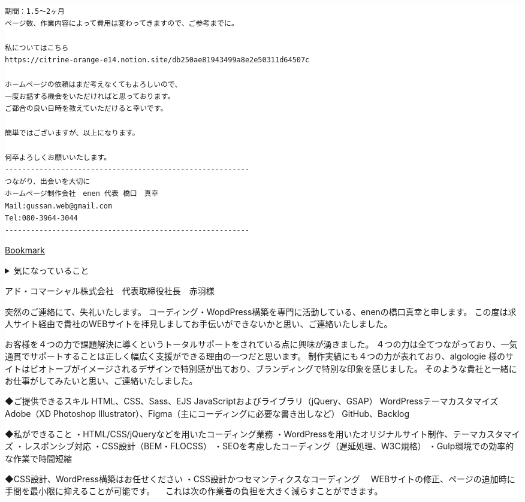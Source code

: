   ```plain text
期間：1.5〜2ヶ月
ページ数、作業内容によって費用は変わってきますので、ご参考までに。

私についてはこちら
https://citrine-orange-e14.notion.site/db250ae81943499a8e2e50311d64507c

ホームページの依頼はまだ考えなくてもよろしいので、
一度お話する機会をいただければと思っております。
ご都合の良い日時を教えていただけると幸いです。

簡単ではございますが、以上になります。

何卒よろしくお願いいたします。
---------------------------------------------------------
つながり、出会いを大切に
ホームページ制作会社　enen 代表 橋口　真幸
Mail:gussan.web@gmail.com
Tel:080-3964-3044
---------------------------------------------------------
  ```
  [Bookmark](https://adcm.co.jp/)
  <details><summary>気になっていること</summary></details>
  
  アド・コマーシャル株式会社　代表取締役社長　赤羽様

突然のご連絡にて、失礼いたします。
コーディング・WopdPress構築を専門に活動している、enenの橋口真幸と申します。
この度は求人サイト経由で貴社のWEBサイトを拝見しましてお手伝いができないかと思い、ご連絡いたしました。

お客様を４つの力で課題解決に導くというトータルサポートをされている点に興味が湧きました。
４つの力は全てつながっており、一気通貫でサポートすることは正しく幅広く支援ができる理由の一つだと思います。
制作実績にも４つの力が表れており、algologie 様のサイトはビオトープがイメージされるデザインで特別感が出ており、ブランディングで特別な印象を感じました。
そのような貴社と一緒にお仕事がしてみたいと思い、ご連絡いたしました。

◆ご提供できるスキル
HTML、CSS、Sass、EJS
JavaScriptおよびライブラリ（jQuery、GSAP）
WordPressテーマカスタマイズ
Adobe（XD Photoshop Illustrator）、Figma（主にコーディングに必要な書き出しなど）
GitHub、Backlog

◆私ができること
・HTML/CSS/jQueryなどを用いたコーディング業務
・WordPressを用いたオリジナルサイト制作、テーマカスタマイズ
・レスポンシブ対応
・CSS設計（BEM・FLOCSS）
・SEOを考慮したコーディング（遅延処理、W3C規格）
・Gulp環境での効率的な作業で時間短縮

◆CSS設計、WordPress構築はお任せください
・CSS設計かつセマンティクスなコーディング
　WEBサイトの修正、ページの追加時に手間を最小限に抑えることが可能です。
　これは次の作業者の負担を大きく減らすことができます。
